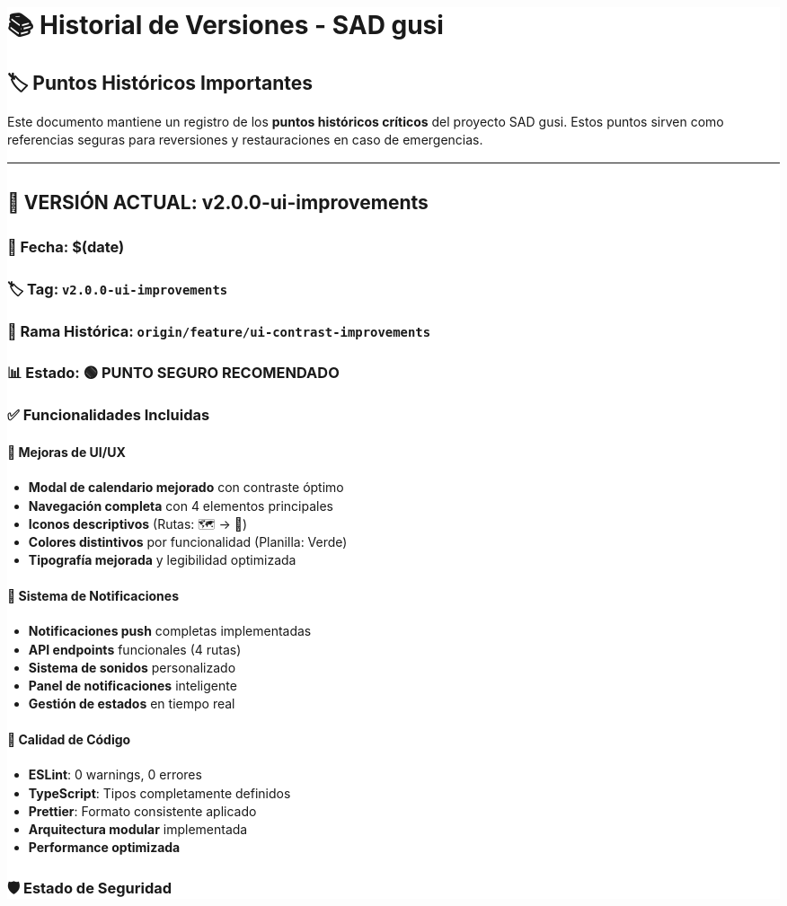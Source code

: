 # 📚 Historial de Versiones - SAD gusi

## 🏷️ Puntos Históricos Importantes

Este documento mantiene un registro de los **puntos históricos críticos** del proyecto SAD gusi.
Estos puntos sirven como referencias seguras para reversiones y restauraciones en caso de
emergencias.

---

## 🎯 VERSIÓN ACTUAL: v2.0.0-ui-improvements

### 📅 Fecha: $(date)

### 🏷️ Tag: `v2.0.0-ui-improvements`

### 🌿 Rama Histórica: `origin/feature/ui-contrast-improvements`

### 📊 Estado: 🟢 **PUNTO SEGURO RECOMENDADO**

### ✅ Funcionalidades Incluidas

#### 🎨 Mejoras de UI/UX

- **Modal de calendario mejorado** con contraste óptimo
- **Navegación completa** con 4 elementos principales
- **Iconos descriptivos** (Rutas: 🗺️ → 🚗)
- **Colores distintivos** por funcionalidad (Planilla: Verde)
- **Tipografía mejorada** y legibilidad optimizada

#### 🔔 Sistema de Notificaciones

- **Notificaciones push** completas implementadas
- **API endpoints** funcionales (4 rutas)
- **Sistema de sonidos** personalizado
- **Panel de notificaciones** inteligente
- **Gestión de estados** en tiempo real

#### 🧹 Calidad de Código

- **ESLint**: 0 warnings, 0 errores
- **TypeScript**: Tipos completamente definidos
- **Prettier**: Formato consistente aplicado
- **Arquitectura modular** implementada
- **Performance optimizada**

### 🛡️ Estado de Seguridad
